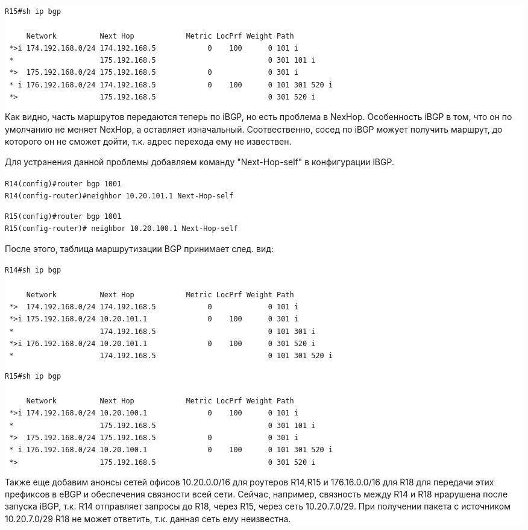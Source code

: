````
R15#sh ip bgp

     Network          Next Hop            Metric LocPrf Weight Path
 *>i 174.192.168.0/24 174.192.168.5            0    100      0 101 i
 *                    175.192.168.5                          0 301 101 i
 *>  175.192.168.0/24 175.192.168.5            0             0 301 i
 * i 176.192.168.0/24 174.192.168.5            0    100      0 101 301 520 i
 *>                   175.192.168.5                          0 301 520 i
````


Как видно, часть маршрутов передаются теперь по iBGP, но есть проблема в NexHop. Особенность iBGP в том, что он по умолчанию не меняет NexHop,
 а оставляет изначальный. Соотвественно, сосед по iBGP можует получить маршрут, до которого он не сможет дойти, т.к. адрес перехода ему не извествен.

Для устранения данной проблемы добавляем команду "Next-Hop-self" в конфигурации iBGP.

````
R14(config)#router bgp 1001
R14(config-router)#neighbor 10.20.101.1 Next-Hop-self
````

````
R15(config)#router bgp 1001
R15(config-router)# neighbor 10.20.100.1 Next-Hop-self
````

После этого, таблица маршрутизации BGP принимает след. вид:

````
R14#sh ip bgp

     Network          Next Hop            Metric LocPrf Weight Path
 *>  174.192.168.0/24 174.192.168.5            0             0 101 i
 *>i 175.192.168.0/24 10.20.101.1              0    100      0 301 i
 *                    174.192.168.5                          0 101 301 i
 *>i 176.192.168.0/24 10.20.101.1              0    100      0 301 520 i
 *                    174.192.168.5                          0 101 301 520 i
````
````
R15#sh ip bgp

     Network          Next Hop            Metric LocPrf Weight Path
 *>i 174.192.168.0/24 10.20.100.1              0    100      0 101 i
 *                    175.192.168.5                          0 301 101 i
 *>  175.192.168.0/24 175.192.168.5            0             0 301 i
 * i 176.192.168.0/24 10.20.100.1              0    100      0 101 301 520 i
 *>                   175.192.168.5                          0 301 520 i
````


Также еще добавим анонсы сетей офисов 10.20.0.0/16 для роутеров R14,R15 и 176.16.0.0/16 для R18 для передачи этих префиксов в eBGP и обеспечения связности всей сети.
Сейчас, например, связность между R14 и R18 нрарушена после запуска iBGP, т.к. R14 отправляет запросы до R18, через R15, через сеть 10.20.7.0/29. При получении пакета
 с источником 10.20.7.0/29 R18 не может ответить, т.к. данная сеть ему неизвестна.
